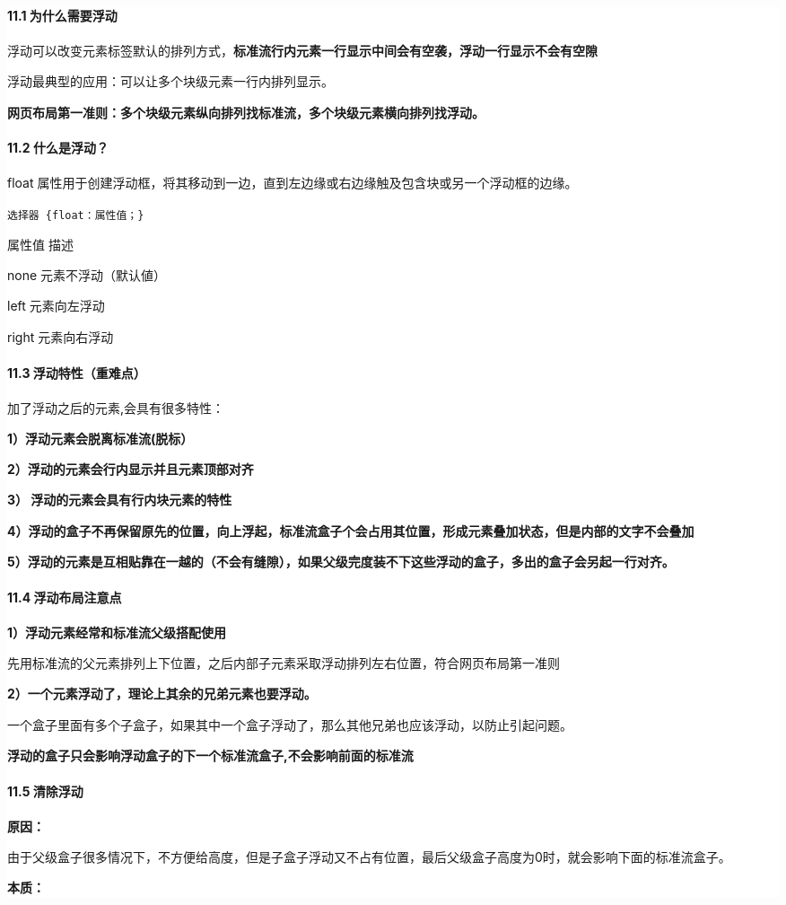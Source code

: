 
#### 11.1 为什么需要浮动

浮动可以改变元素标签默认的排列方式，**标准流行内元素一行显示中间会有空袭，浮动一行显示不会有空隙**

浮动最典型的应用：可以让多个块级元素一行内排列显示。

**网页布局第一准则：多个块级元素纵向排列找标准流，多个块级元素横向排列找浮动。**



#### 11.2 什么是浮动？

float 属性用于创建浮动框，将其移动到一边，直到左边缘或右边缘触及包含块或另一个浮动框的边缘。

```css.
选择器 {float：属性值；}
```

属性值			描述

none			元素不浮动（默认値）

left				元素向左浮动

right			  元素向右浮动



#### 11.3 浮动特性（重难点）

加了浮动之后的元素,会具有很多特性：

**1）浮动元素会脱离标准流(脱标）**

**2）浮动的元素会行内显示并且元素顶部对齐**

**3） 浮动的元素会具有行内块元素的特性**

**4）浮动的盒子不再保留原先的位置，向上浮起，标准流盒子个会占用其位置，形成元素叠加状态，但是内部的文字不会叠加**

**5）浮动的元素是互相贴靠在一越的（不会有缝隙），如果父级完度装不下这些浮动的盒子，多出的盒子会另起一行对齐。**



#### 11.4 浮动布局注意点

**1）浮动元素经常和标准流父级搭配使用**

先用标准流的父元素排列上下位置，之后内部子元素采取浮动排列左右位置，符合网页布局第一准则

**2）一个元素浮动了，理论上其余的兄弟元素也要浮动。**

一个盒子里面有多个子盒子，如果其中一个盒子浮动了，那么其他兄弟也应该浮动，以防止引起问题。

**浮动的盒子只会影响浮动盒子的下一个标准流盒子,不会影响前面的标准流**



#### 11.5 清除浮动

**原因：**

由于父级盒子很多情况下，不方便给高度，但是子盒子浮动又不占有位置，最后父级盒子高度为0时，就会影响下面的标准流盒子。

**本质：**
